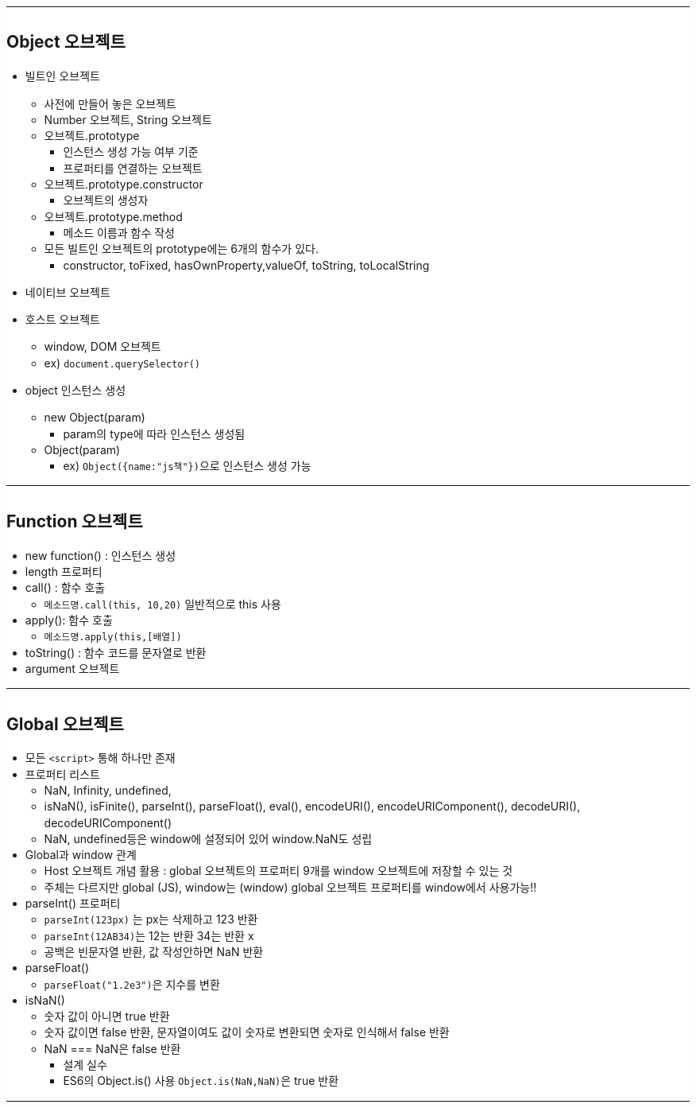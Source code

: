 
---
## Object 오브젝트
* 빌트인 오브젝트
  * 사전에 만들어 놓은 오브젝트
  * Number 오브젝트, String 오브젝트
  * 오브젝트.prototype
    * 인스턴스 생성 가능 여부 기준
    * 프로퍼티를 연결하는 오브젝트
  * 오브젝트.prototype.constructor
    * 오브젝트의 생성자
  * 오브젝트.prototype.method
    * 메소드 이름과 함수 작성
  * 모든 빌트인 오브젝트의 prototype에는 6개의 함수가 있다.
    * constructor, toFixed, hasOwnProperty,valueOf, toString, toLocalString

* 네이티브 오브젝트


* 호스트 오브젝트
  * window, DOM 오브젝트
  * ex) `document.querySelector()`
* object 인스턴스 생성
  * new Object(param)
    * param의 type에 따라 인스턴스 생성됨
  * Object(param)
    * ex) `Object({name:"js책"})`으로 인스턴스 생성 가능
---
## Function 오브젝트
* new function() : 인스턴스 생성
* length 프로퍼티
* call() : 함수 호출
  * `메소드명.call(this, 10,20)` 일반적으로 this 사용
* apply(): 함수 호출
  * `메소드명.apply(this,[배열])`
* toString() : 함수 코드를 문자열로 반환
* argument 오브젝트
  
---
## Global 오브젝트
* 모든 `<script>` 통해 하나만 존재
* 프로퍼티 리스트
  * NaN, Infinity, undefined, 
  * isNaN(), isFinite(), parseInt(), parseFloat(), eval(), encodeURI(), encodeURIComponent(), decodeURI(), decodeURIComponent()
  * NaN, undefined등은 window에 설정되어 있어 window.NaN도 성립
* Global과 window 관계
  * Host 오브젝트 개념 활용 : global 오브젝트의 프로퍼티 9개를 window 오브젝트에 저장할 수 있는 것
  * 주체는 다르지만 global (JS), window는 (window) global 오브젝트 프로퍼티를 window에서 사용가능!!
* parseInt() 프로퍼티
  * `parseInt(123px)` 는 px는 삭제하고 123 반환
  * `parseInt(12AB34)`는 12는 반환 34는 반환 x
  * 공백은 빈문자열 반환, 값 작성안하면 NaN 반환
* parseFloat()
  * `parseFloat("1.2e3")`은 지수를 변환
* isNaN()
  * 숫자 값이 아니면 true 반환
  * 숫자 값이면 false 반환, 문자열이여도 값이 숫자로 변환되면 숫자로 인식해서 false 반환
  * NaN === NaN은 false 반환
    * 설계 실수
    * ES6의 Object.is() 사용 `Object.is(NaN,NaN)`은 true 반환
---